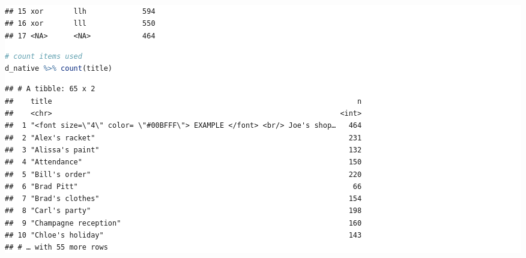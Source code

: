     ## 15 xor       llh             594
    ## 16 xor       lll             550
    ## 17 <NA>      <NA>            464

``` r
# count items used
d_native %>% count(title)
```

    ## # A tibble: 65 x 2
    ##    title                                                                       n
    ##    <chr>                                                                   <int>
    ##  1 "<font size=\"4\" color= \"#00BFFF\"> EXAMPLE </font> <br/> Joe's shop…   464
    ##  2 "Alex's racket"                                                           231
    ##  3 "Alissa's paint"                                                          132
    ##  4 "Attendance"                                                              150
    ##  5 "Bill's order"                                                            220
    ##  6 "Brad Pitt"                                                                66
    ##  7 "Brad's clothes"                                                          154
    ##  8 "Carl's party"                                                            198
    ##  9 "Champagne reception"                                                     160
    ## 10 "Chloe's holiday"                                                         143
    ## # … with 55 more rows
